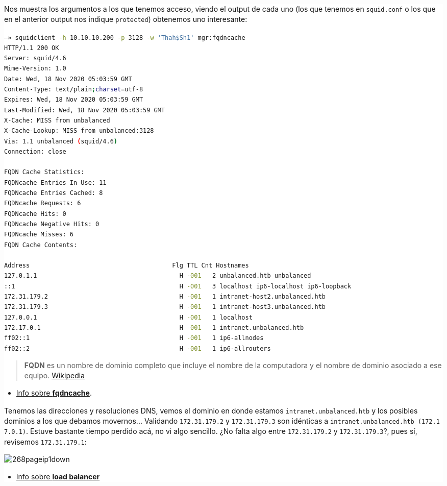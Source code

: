 
Nos muestra los argumentos a los que tenemos acceso, viendo el output de cada uno (los que tenemos en `squid.conf` o los que en el anterior output nos indique `protected`) obtenemos uno interesante:

```bash
–» squidclient -h 10.10.10.200 -p 3128 -w 'Thah$Sh1' mgr:fqdncache
HTTP/1.1 200 OK
Server: squid/4.6
Mime-Version: 1.0
Date: Wed, 18 Nov 2020 05:03:59 GMT
Content-Type: text/plain;charset=utf-8
Expires: Wed, 18 Nov 2020 05:03:59 GMT
Last-Modified: Wed, 18 Nov 2020 05:03:59 GMT
X-Cache: MISS from unbalanced
X-Cache-Lookup: MISS from unbalanced:3128
Via: 1.1 unbalanced (squid/4.6)
Connection: close

FQDN Cache Statistics:
FQDNcache Entries In Use: 11
FQDNcache Entries Cached: 8
FQDNcache Requests: 6
FQDNcache Hits: 0
FQDNcache Negative Hits: 0
FQDNcache Misses: 6
FQDN Cache Contents:

Address                                       Flg TTL Cnt Hostnames
127.0.1.1                                       H -001   2 unbalanced.htb unbalanced
::1                                             H -001   3 localhost ip6-localhost ip6-loopback
172.31.179.2                                    H -001   1 intranet-host2.unbalanced.htb
172.31.179.3                                    H -001   1 intranet-host3.unbalanced.htb
127.0.0.1                                       H -001   1 localhost
172.17.0.1                                      H -001   1 intranet.unbalanced.htb
ff02::1                                         H -001   1 ip6-allnodes
ff02::2                                         H -001   1 ip6-allrouters
```

> **FQDN** es un nombre de dominio completo que incluye el nombre de la computadora y el nombre de dominio asociado a ese equipo. [Wikipedia](https://es.wikipedia.org/wiki/FQDN)

* [Info sobre **fqdncache**](https://wiki.squid-cache.org/Features/CacheManager/FqdnCache).

Tenemos las direcciones y resoluciones DNS, vemos el dominio en donde estamos `intranet.unbalanced.htb` y los posibles dominios a los que debamos movernos... Validando `172.31.179.2` y `172.31.179.3` son idénticas a `intranet.unbalanced.htb (172.17.0.1)`. Estuve bastante tiempo perdido acá, no vi algo sencillo. ¿No falta algo entre `172.31.179.2` y `172.31.179.3`?, pues sí, revisemos `172.31.179.1`:

![268pageip1down](https://raw.githubusercontent.com/lanzt/blog/main/assets/images/HTB/unbalanced/268pageip1down.png)

* [Info sobre **load balancer**](https://www.redeszone.net/tutoriales/servidores/balanceador-carga-load-balancer-que-es-funcionamiento/)
